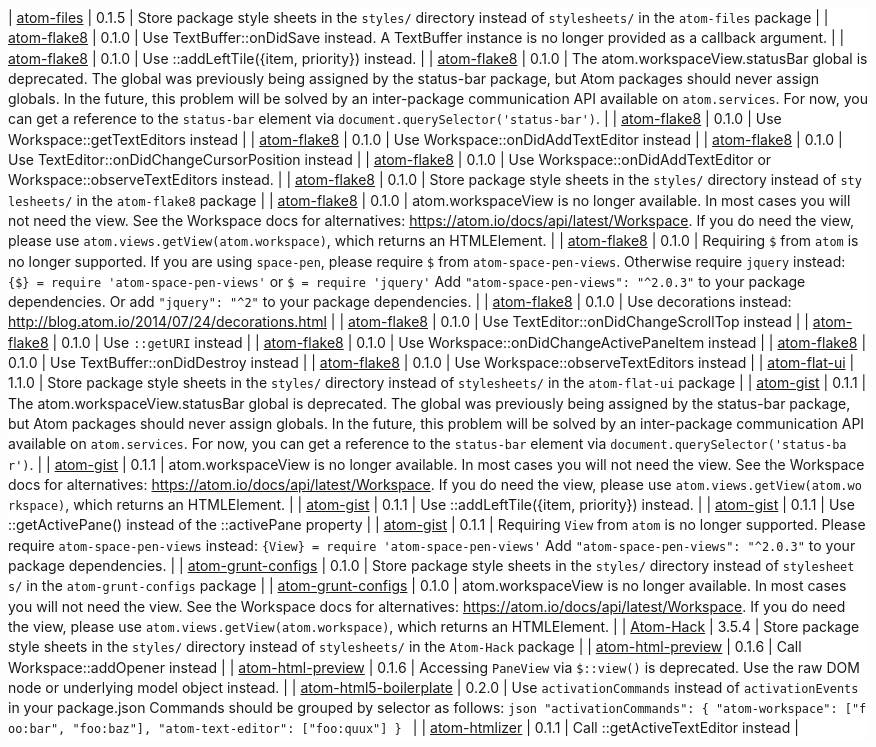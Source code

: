 | [atom-files](https://github.com/R1ZZU/atom-files) | 0.1.5 | Store package style sheets in the `styles/` directory instead of `stylesheets/` in the `atom-files` package |
| [atom-flake8](https://github.com/wong2/atom-flake8) | 0.1.0 | Use TextBuffer::onDidSave instead. A TextBuffer instance is no longer provided as a callback argument. |
| [atom-flake8](https://github.com/wong2/atom-flake8) | 0.1.0 | Use ::addLeftTile({item, priority}) instead. |
| [atom-flake8](https://github.com/wong2/atom-flake8) | 0.1.0 | The atom.workspaceView.statusBar global is deprecated. The global was previously being assigned by the status-bar package, but Atom packages should never assign globals. In the future, this problem will be solved by an inter-package communication API available on `atom.services`. For now, you can get a reference to the `status-bar` element via `document.querySelector('status-bar')`. |
| [atom-flake8](https://github.com/wong2/atom-flake8) | 0.1.0 | Use Workspace::getTextEditors instead |
| [atom-flake8](https://github.com/wong2/atom-flake8) | 0.1.0 | Use Workspace::onDidAddTextEditor instead |
| [atom-flake8](https://github.com/wong2/atom-flake8) | 0.1.0 | Use TextEditor::onDidChangeCursorPosition instead |
| [atom-flake8](https://github.com/wong2/atom-flake8) | 0.1.0 | Use Workspace::onDidAddTextEditor or Workspace::observeTextEditors instead. |
| [atom-flake8](https://github.com/wong2/atom-flake8) | 0.1.0 | Store package style sheets in the `styles/` directory instead of `stylesheets/` in the `atom-flake8` package |
| [atom-flake8](https://github.com/wong2/atom-flake8) | 0.1.0 | atom.workspaceView is no longer available. In most cases you will not need the view. See the Workspace docs for alternatives: https://atom.io/docs/api/latest/Workspace. If you do need the view, please use `atom.views.getView(atom.workspace)`, which returns an HTMLElement. |
| [atom-flake8](https://github.com/wong2/atom-flake8) | 0.1.0 | Requiring `$` from `atom` is no longer supported. If you are using `space-pen`, please require `$` from `atom-space-pen-views`. Otherwise require `jquery` instead: `{$} = require 'atom-space-pen-views'` or `$ = require 'jquery'` Add `"atom-space-pen-views": "^2.0.3"` to your package dependencies. Or add `"jquery": "^2"` to your package dependencies. |
| [atom-flake8](https://github.com/wong2/atom-flake8) | 0.1.0 | Use decorations instead: http://blog.atom.io/2014/07/24/decorations.html |
| [atom-flake8](https://github.com/wong2/atom-flake8) | 0.1.0 | Use TextEditor::onDidChangeScrollTop instead |
| [atom-flake8](https://github.com/wong2/atom-flake8) | 0.1.0 | Use `::getURI` instead |
| [atom-flake8](https://github.com/wong2/atom-flake8) | 0.1.0 | Use Workspace::onDidChangeActivePaneItem instead |
| [atom-flake8](https://github.com/wong2/atom-flake8) | 0.1.0 | Use TextBuffer::onDidDestroy instead |
| [atom-flake8](https://github.com/wong2/atom-flake8) | 0.1.0 | Use Workspace::observeTextEditors instead |
| [atom-flat-ui](https://github.com/gnomus/atom-flat-ui) | 1.1.0 | Store package style sheets in the `styles/` directory instead of `stylesheets/` in the `atom-flat-ui` package |
| [atom-gist](https://github.com/mananshah99/atom-gist) | 0.1.1 | The atom.workspaceView.statusBar global is deprecated. The global was previously being assigned by the status-bar package, but Atom packages should never assign globals. In the future, this problem will be solved by an inter-package communication API available on `atom.services`. For now, you can get a reference to the `status-bar` element via `document.querySelector('status-bar')`. |
| [atom-gist](https://github.com/mananshah99/atom-gist) | 0.1.1 | atom.workspaceView is no longer available. In most cases you will not need the view. See the Workspace docs for alternatives: https://atom.io/docs/api/latest/Workspace. If you do need the view, please use `atom.views.getView(atom.workspace)`, which returns an HTMLElement. |
| [atom-gist](https://github.com/mananshah99/atom-gist) | 0.1.1 | Use ::addLeftTile({item, priority}) instead. |
| [atom-gist](https://github.com/mananshah99/atom-gist) | 0.1.1 | Use ::getActivePane() instead of the ::activePane property |
| [atom-gist](https://github.com/mananshah99/atom-gist) | 0.1.1 | Requiring `View` from `atom` is no longer supported. Please require `atom-space-pen-views` instead: `{View} = require 'atom-space-pen-views'` Add `"atom-space-pen-views": "^2.0.3"` to your package dependencies. |
| [atom-grunt-configs](https://github.com/creynders/atom-grunt-configs) | 0.1.0 | Store package style sheets in the `styles/` directory instead of `stylesheets/` in the `atom-grunt-configs` package |
| [atom-grunt-configs](https://github.com/creynders/atom-grunt-configs) | 0.1.0 | atom.workspaceView is no longer available. In most cases you will not need the view. See the Workspace docs for alternatives: https://atom.io/docs/api/latest/Workspace. If you do need the view, please use `atom.views.getView(atom.workspace)`, which returns an HTMLElement. |
| [Atom-Hack](https://github.com/steelbrain/Atom-Hack) | 3.5.4 | Store package style sheets in the `styles/` directory instead of `stylesheets/` in the `Atom-Hack` package |
| [atom-html-preview](https://github.com/webBoxio/atom-html-preview) | 0.1.6 | Call Workspace::addOpener instead |
| [atom-html-preview](https://github.com/webBoxio/atom-html-preview) | 0.1.6 | Accessing `PaneView` via `$::view()` is deprecated. Use the raw DOM node or underlying model object instead. |
| [atom-html5-boilerplate](https://github.com/Snake231088/atom-html5-boilerplate) | 0.2.0 | Use `activationCommands` instead of `activationEvents` in your package.json Commands should be grouped by selector as follows: ```json "activationCommands": { "atom-workspace": ["foo:bar", "foo:baz"], "atom-text-editor": ["foo:quux"] } ``` |
| [atom-htmlizer](https://github.com/webBoxio/atom-htmlizer) | 0.1.1 | Call ::getActiveTextEditor instead |